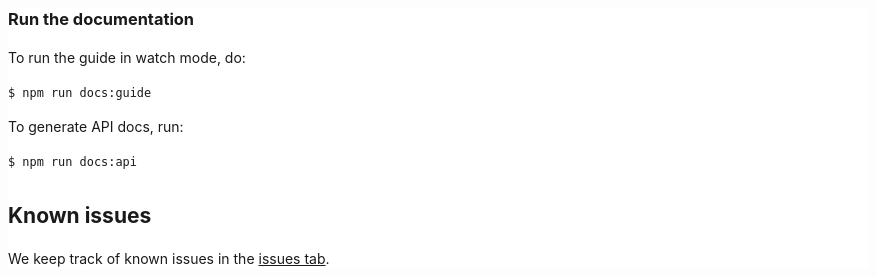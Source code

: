 ### Run the documentation

To run the guide in watch mode, do:

```bash
$ npm run docs:guide
```

To generate API docs, run:

```bash
$ npm run docs:api
```

## Known issues

We keep track of known issues in the [issues tab](https://github.com/ory/editor/issues?q=is%3Aopen+is%3Aissue+label%3Abug).
